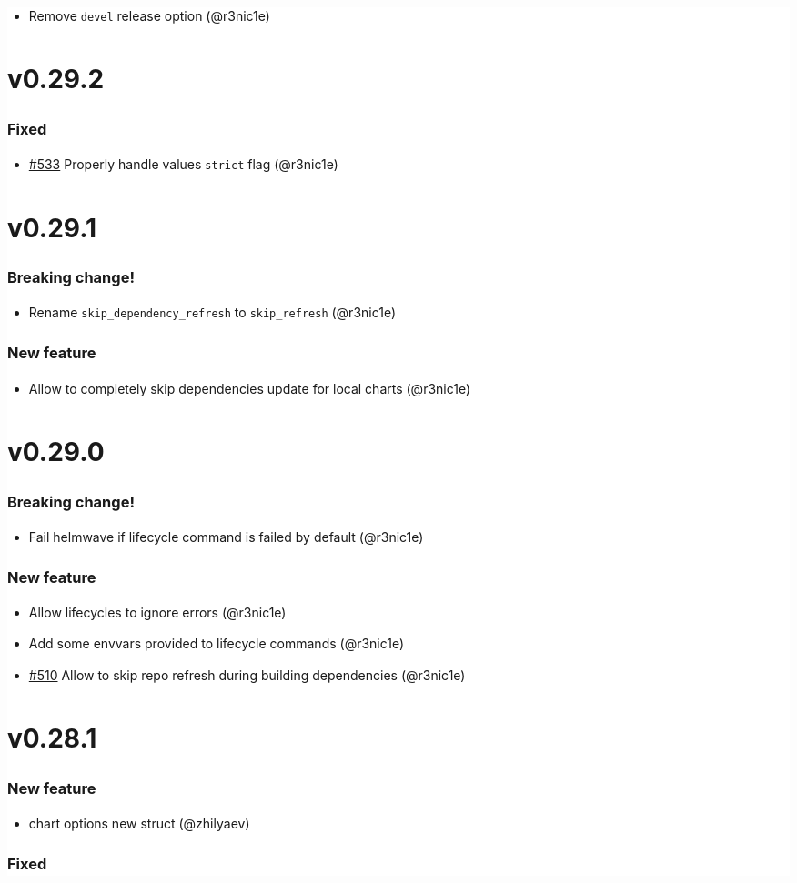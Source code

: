 * Remove `devel` release option (@r3nic1e)




# v0.29.2

### Fixed

* [#533](https://github.com/helmwave/helmwave/issues/533) Properly handle values `strict` flag (@r3nic1e)




# v0.29.1

### **Breaking change!**

* Rename `skip_dependency_refresh` to `skip_refresh` (@r3nic1e)

### New feature

* Allow to completely skip dependencies update for local charts (@r3nic1e)




# v0.29.0

### **Breaking change!**

* Fail helmwave if lifecycle command is failed by default (@r3nic1e)

### New feature

* Allow lifecycles to ignore errors (@r3nic1e)

* Add some envvars provided to lifecycle commands (@r3nic1e)

* [#510](https://github.com/helmwave/helmwave/issues/510) Allow to skip repo refresh during building dependencies (@r3nic1e)




# v0.28.1

### New feature

* chart options new struct (@zhilyaev)

### Fixed
